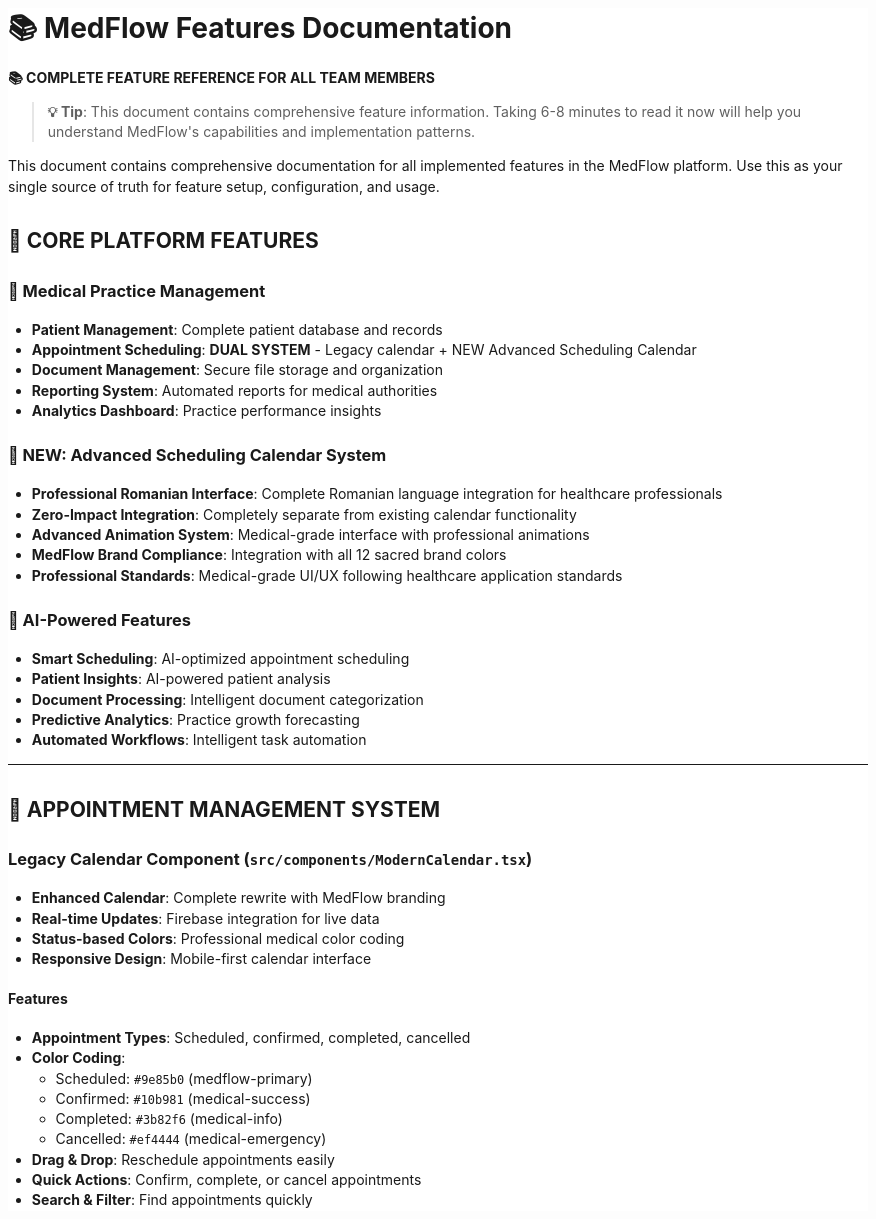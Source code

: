 # 📚 MedFlow Features Documentation

**📚 COMPLETE FEATURE REFERENCE FOR ALL TEAM MEMBERS**

> **💡 Tip**: This document contains comprehensive feature information. Taking 6-8 minutes to read it now will help you understand MedFlow's capabilities and implementation patterns.

This document contains comprehensive documentation for all implemented features in the MedFlow platform. Use this as your single source of truth for feature setup, configuration, and usage.

## 🚀 **CORE PLATFORM FEATURES**

### **🏥 Medical Practice Management**
- **Patient Management**: Complete patient database and records
- **Appointment Scheduling**: **DUAL SYSTEM** - Legacy calendar + NEW Advanced Scheduling Calendar
- **Document Management**: Secure file storage and organization
- **Reporting System**: Automated reports for medical authorities
- **Analytics Dashboard**: Practice performance insights

### **📅 NEW: Advanced Scheduling Calendar System**
- **Professional Romanian Interface**: Complete Romanian language integration for healthcare professionals
- **Zero-Impact Integration**: Completely separate from existing calendar functionality
- **Advanced Animation System**: Medical-grade interface with professional animations
- **MedFlow Brand Compliance**: Integration with all 12 sacred brand colors
- **Professional Standards**: Medical-grade UI/UX following healthcare application standards

### **🤖 AI-Powered Features**
- **Smart Scheduling**: AI-optimized appointment scheduling
- **Patient Insights**: AI-powered patient analysis
- **Document Processing**: Intelligent document categorization
- **Predictive Analytics**: Practice growth forecasting
- **Automated Workflows**: Intelligent task automation

---

## 📅 **APPOINTMENT MANAGEMENT SYSTEM**

### **Legacy Calendar Component (`src/components/ModernCalendar.tsx`)**
- **Enhanced Calendar**: Complete rewrite with MedFlow branding
- **Real-time Updates**: Firebase integration for live data
- **Status-based Colors**: Professional medical color coding
- **Responsive Design**: Mobile-first calendar interface

#### **Features**
- **Appointment Types**: Scheduled, confirmed, completed, cancelled
- **Color Coding**: 
  - Scheduled: `#9e85b0` (medflow-primary)
  - Confirmed: `#10b981` (medical-success)
  - Completed: `#3b82f6` (medical-info)
  - Cancelled: `#ef4444` (medical-emergency)
- **Drag & Drop**: Reschedule appointments easily
- **Quick Actions**: Confirm, complete, or cancel appointments
- **Search & Filter**: Find appointments quickly

